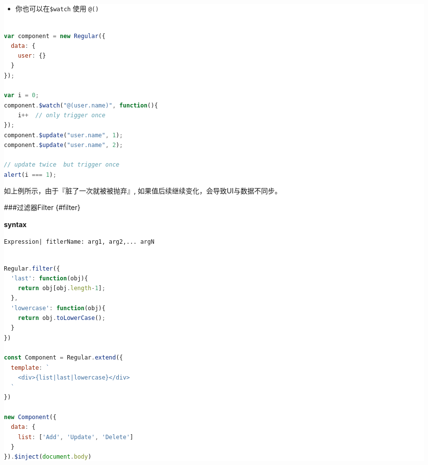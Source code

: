 
- 你也可以在`$watch` 使用 `@()`

```javascript

var component = new Regular({
  data: {
    user: {}
  }
});

var i = 0;
component.$watch("@(user.name)", function(){
    i++  // only trigger once
});
component.$update("user.name", 1);
component.$update("user.name", 2);

// update twice  but trigger once
alert(i === 1);
```


如上例所示，由于『脏了一次就被被抛弃』, 如果值后续继续变化，会导致UI与数据不同步。


<a id="filter"></a>
###过滤器Filter {#filter}

__syntax__

`Expression| fitlerName: arg1, arg2,... argN `


```javascript

Regular.filter({
  'last': function(obj){
    return obj[obj.length-1]; 
  },
  'lowercase': function(obj){
    return obj.toLowerCase(); 
  }
})

const Component = Regular.extend({
  template: `
    <div>{list|last|lowercase}</div>
  `
})

new Component({
  data: {
    list: ['Add', 'Update', 'Delete']
  }
}).$inject(document.body)
```
